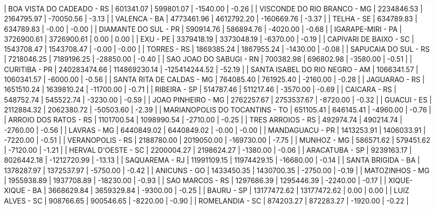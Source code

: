 | BOA VISTA DO CADEADO - RS | 601341.07 | 599801.07 | -1540.00 | -0.26 |
| VISCONDE DO RIO BRANCO - MG | 2234846.53 | 2164795.97 | -70050.56 | -3.13 |
| VALENCA - BA | 4773461.96 | 4612792.20 | -160669.76 | -3.37 |
| TELHA - SE | 634789.83 | 634789.83 | -0.00 | -0.00 |
| DIAMANTE DO SUL - PR | 590914.76 | 586894.76 | -4020.00 | -0.68 |
| IGARAPE-MIRI - PA | 3726900.61 | 3726900.61 | 0.00 | 0.00 |
| EXU - PE | 3379418.19 | 3373048.19 | -6370.00 | -0.19 |
| CAPIVARI DE BAIXO - SC | 1543708.47 | 1543708.47 | -0.00 | -0.00 |
| TORRES - RS | 1869385.24 | 1867955.24 | -1430.00 | -0.08 |
| SAPUCAIA DO SUL - RS | 7218046.25 | 7189196.25 | -28850.00 | -0.40 |
| SAO JOAO DO SABUGI - RN | 700382.98 | 696802.98 | -3580.00 | -0.51 |
| CURITIBA - PR | 240283474.66 | 114869230.14 | -125414244.52 | -52.19 |
| SANTA ISABEL DO RIO NEGRO - AM | 1066341.57 | 1060341.57 | -6000.00 | -0.56 |
| SANTA RITA DE CALDAS - MG | 764085.40 | 761925.40 | -2160.00 | -0.28 |
| JAGUARAO - RS | 1651510.24 | 1639810.24 | -11700.00 | -0.71 |
| RIBEIRA - SP | 514787.46 | 511217.46 | -3570.00 | -0.69 |
| CAICARA - RS | 548752.74 | 545522.74 | -3230.00 | -0.59 |
| JOAO PINHEIRO - MG | 2762257.67 | 2753537.67 | -8720.00 | -0.32 |
| GUACUI - ES | 2112884.32 | 2062380.72 | -50503.60 | -2.39 |
| MARIANOPOLIS DO TOCANTINS - TO | 651105.41 | 646145.41 | -4960.00 | -0.76 |
| ARROIO DOS RATOS - RS | 1101700.54 | 1098990.54 | -2710.00 | -0.25 |
| TRES ARROIOS - RS | 492974.74 | 490214.74 | -2760.00 | -0.56 |
| LAVRAS - MG | 6440849.02 | 6440849.02 | -0.00 | -0.00 |
| MANDAGUACU - PR | 1413253.91 | 1406033.91 | -7220.00 | -0.51 |
| VERANOPOLIS - RS | 2188780.00 | 2019050.00 | -169730.00 | -7.75 |
| MUNHOZ - MG | 586571.62 | 579451.62 | -7120.00 | -1.21 |
| HERVAL D'OESTE - SC | 2200004.27 | 2198624.27 | -1380.00 | -0.06 |
| ARACATUBA - SP | 9239163.17 | 8026442.18 | -1212720.99 | -13.13 |
| SAQUAREMA - RJ | 11991109.15 | 11974429.15 | -16680.00 | -0.14 |
| SANTA BRIGIDA - BA | 1378287.97 | 1372537.97 | -5750.00 | -0.42 |
| ANICUNS - GO | 1433450.35 | 1430700.35 | -2750.00 | -0.19 |
| MATOZINHOS - MG | 1955938.89 | 1937708.89 | -18230.00 | -0.93 |
| SAO MARCOS - RS | 1297686.39 | 1295446.39 | -2240.00 | -0.17 |
| XIQUE-XIQUE - BA | 3668629.84 | 3659329.84 | -9300.00 | -0.25 |
| BAURU - SP | 13177472.62 | 13177472.62 | 0.00 | 0.00 |
| LUIZ ALVES - SC | 908766.65 | 900546.65 | -8220.00 | -0.90 |
| ROMELANDIA - SC | 874203.27 | 872283.27 | -1920.00 | -0.22 |
